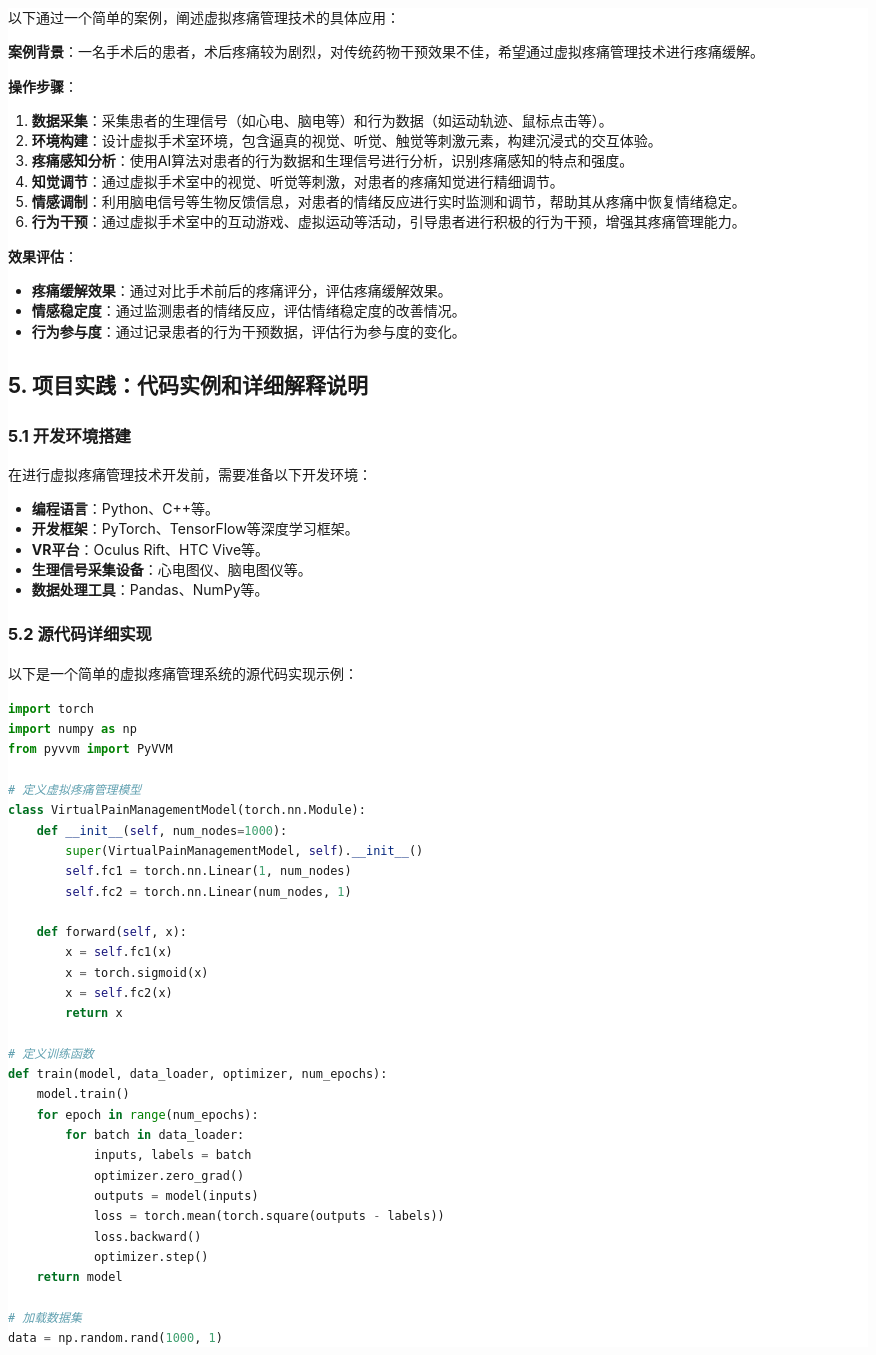 以下通过一个简单的案例，阐述虚拟疼痛管理技术的具体应用：

**案例背景**：一名手术后的患者，术后疼痛较为剧烈，对传统药物干预效果不佳，希望通过虚拟疼痛管理技术进行疼痛缓解。

**操作步骤**：
1. **数据采集**：采集患者的生理信号（如心电、脑电等）和行为数据（如运动轨迹、鼠标点击等）。
2. **环境构建**：设计虚拟手术室环境，包含逼真的视觉、听觉、触觉等刺激元素，构建沉浸式的交互体验。
3. **疼痛感知分析**：使用AI算法对患者的行为数据和生理信号进行分析，识别疼痛感知的特点和强度。
4. **知觉调节**：通过虚拟手术室中的视觉、听觉等刺激，对患者的疼痛知觉进行精细调节。
5. **情感调制**：利用脑电信号等生物反馈信息，对患者的情绪反应进行实时监测和调节，帮助其从疼痛中恢复情绪稳定。
6. **行为干预**：通过虚拟手术室中的互动游戏、虚拟运动等活动，引导患者进行积极的行为干预，增强其疼痛管理能力。

**效果评估**：
- **疼痛缓解效果**：通过对比手术前后的疼痛评分，评估疼痛缓解效果。
- **情感稳定度**：通过监测患者的情绪反应，评估情绪稳定度的改善情况。
- **行为参与度**：通过记录患者的行为干预数据，评估行为参与度的变化。

## 5. 项目实践：代码实例和详细解释说明

### 5.1 开发环境搭建

在进行虚拟疼痛管理技术开发前，需要准备以下开发环境：
- **编程语言**：Python、C++等。
- **开发框架**：PyTorch、TensorFlow等深度学习框架。
- **VR平台**：Oculus Rift、HTC Vive等。
- **生理信号采集设备**：心电图仪、脑电图仪等。
- **数据处理工具**：Pandas、NumPy等。

### 5.2 源代码详细实现

以下是一个简单的虚拟疼痛管理系统的源代码实现示例：

```python
import torch
import numpy as np
from pyvvm import PyVVM

# 定义虚拟疼痛管理模型
class VirtualPainManagementModel(torch.nn.Module):
    def __init__(self, num_nodes=1000):
        super(VirtualPainManagementModel, self).__init__()
        self.fc1 = torch.nn.Linear(1, num_nodes)
        self.fc2 = torch.nn.Linear(num_nodes, 1)

    def forward(self, x):
        x = self.fc1(x)
        x = torch.sigmoid(x)
        x = self.fc2(x)
        return x

# 定义训练函数
def train(model, data_loader, optimizer, num_epochs):
    model.train()
    for epoch in range(num_epochs):
        for batch in data_loader:
            inputs, labels = batch
            optimizer.zero_grad()
            outputs = model(inputs)
            loss = torch.mean(torch.square(outputs - labels))
            loss.backward()
            optimizer.step()
    return model

# 加载数据集
data = np.random.rand(1000, 1)
```